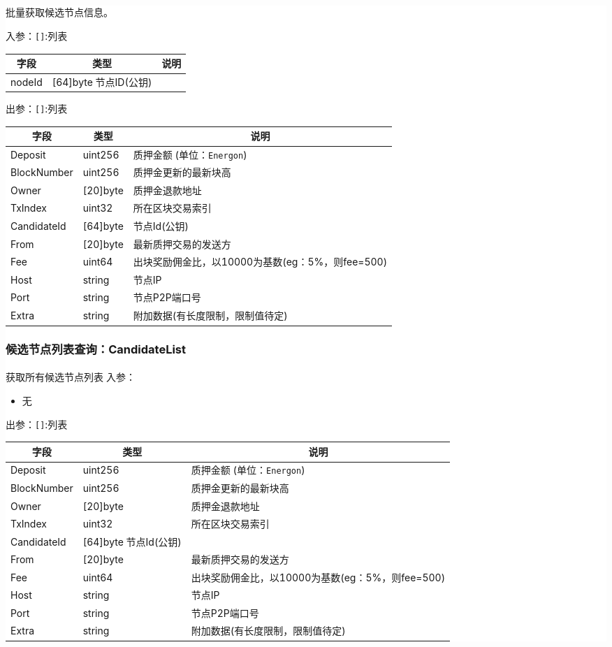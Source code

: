 批量获取候选节点信息。

入参：`[]`:列表

| 字段    | 类型       | 说明     |
| --- | --- | --- |
|nodeId| [64]byte 节点ID(公钥)|

出参：`[]`:列表

| 字段    | 类型       | 说明     |
| --- | --- | --- |
|Deposit|uint256 |质押金额 (单位：`Energon`)|
|BlockNumber| uint256 |质押金更新的最新块高|
|Owner| [20]byte |质押金退款地址|
|TxIndex| uint32 |所在区块交易索引|
|CandidateId |[64]byte |节点Id(公钥)|
|From| [20]byte |最新质押交易的发送方|
|Fee| uint64 |出块奖励佣金比，以10000为基数(eg：5%，则fee=500)|
|Host| string |节点IP|
|Port| string |节点P2P端口号|
|Extra| string| 附加数据(有长度限制，限制值待定)|

### 候选节点列表查询：CandidateList

获取所有候选节点列表
入参：
* 无

出参：`[]`:列表

| 字段    | 类型       | 说明     |
| --- | --- | --- |
|Deposit| uint256 |质押金额 (单位：`Energon`)|
|BlockNumber| uint256| 质押金更新的最新块高|
|Owner| [20]byte |质押金退款地址|
|TxIndex| uint32 |所在区块交易索引|
|CandidateId| [64]byte 节点Id(公钥)|
|From| [20]byte |最新质押交易的发送方|
|Fee| uint64| 出块奖励佣金比，以10000为基数(eg：5%，则fee=500)|
|Host| string |节点IP|
|Port|string |节点P2P端口号|
|Extra| string| 附加数据(有长度限制，限制值待定)|
